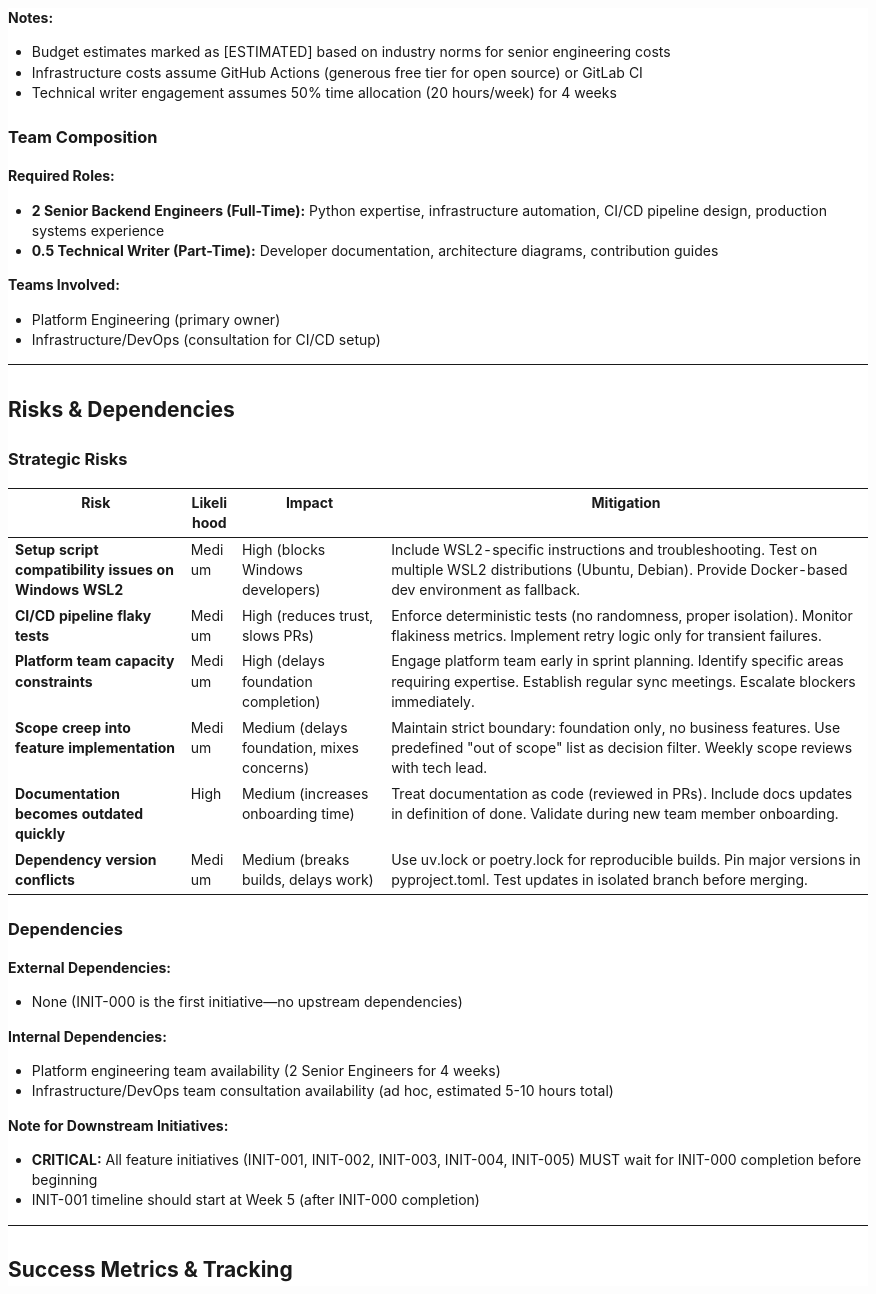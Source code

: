 **Notes:**
- Budget estimates marked as [ESTIMATED] based on industry norms for senior engineering costs
- Infrastructure costs assume GitHub Actions (generous free tier for open source) or GitLab CI
- Technical writer engagement assumes 50% time allocation (20 hours/week) for 4 weeks

### Team Composition

**Required Roles:**
- **2 Senior Backend Engineers (Full-Time):** Python expertise, infrastructure automation, CI/CD pipeline design, production systems experience
- **0.5 Technical Writer (Part-Time):** Developer documentation, architecture diagrams, contribution guides

**Teams Involved:**
- Platform Engineering (primary owner)
- Infrastructure/DevOps (consultation for CI/CD setup)

---

## Risks & Dependencies

### Strategic Risks

| Risk | Likelihood | Impact | Mitigation |
|------|------------|--------|------------|
| **Setup script compatibility issues on Windows WSL2** | Medium | High (blocks Windows developers) | Include WSL2-specific instructions and troubleshooting. Test on multiple WSL2 distributions (Ubuntu, Debian). Provide Docker-based dev environment as fallback. |
| **CI/CD pipeline flaky tests** | Medium | High (reduces trust, slows PRs) | Enforce deterministic tests (no randomness, proper isolation). Monitor flakiness metrics. Implement retry logic only for transient failures. |
| **Platform team capacity constraints** | Medium | High (delays foundation completion) | Engage platform team early in sprint planning. Identify specific areas requiring expertise. Establish regular sync meetings. Escalate blockers immediately. |
| **Scope creep into feature implementation** | Medium | Medium (delays foundation, mixes concerns) | Maintain strict boundary: foundation only, no business features. Use predefined "out of scope" list as decision filter. Weekly scope reviews with tech lead. |
| **Documentation becomes outdated quickly** | High | Medium (increases onboarding time) | Treat documentation as code (reviewed in PRs). Include docs updates in definition of done. Validate during new team member onboarding. |
| **Dependency version conflicts** | Medium | Medium (breaks builds, delays work) | Use uv.lock or poetry.lock for reproducible builds. Pin major versions in pyproject.toml. Test updates in isolated branch before merging. |

### Dependencies

**External Dependencies:**
- None (INIT-000 is the first initiative—no upstream dependencies)

**Internal Dependencies:**
- Platform engineering team availability (2 Senior Engineers for 4 weeks)
- Infrastructure/DevOps team consultation availability (ad hoc, estimated 5-10 hours total)

**Note for Downstream Initiatives:**
- **CRITICAL:** All feature initiatives (INIT-001, INIT-002, INIT-003, INIT-004, INIT-005) MUST wait for INIT-000 completion before beginning
- INIT-001 timeline should start at Week 5 (after INIT-000 completion)

---

## Success Metrics & Tracking
